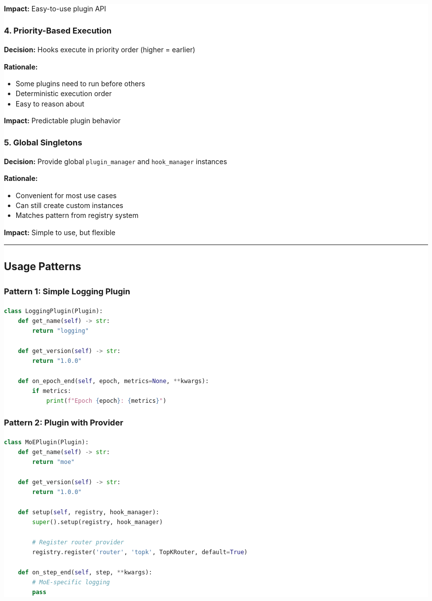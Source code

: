 **Impact:** Easy-to-use plugin API

### 4. Priority-Based Execution

**Decision:** Hooks execute in priority order (higher = earlier)

**Rationale:**
- Some plugins need to run before others
- Deterministic execution order
- Easy to reason about

**Impact:** Predictable plugin behavior

### 5. Global Singletons

**Decision:** Provide global `plugin_manager` and `hook_manager` instances

**Rationale:**
- Convenient for most use cases
- Can still create custom instances
- Matches pattern from registry system

**Impact:** Simple to use, but flexible

---

## Usage Patterns

### Pattern 1: Simple Logging Plugin

```python
class LoggingPlugin(Plugin):
    def get_name(self) -> str:
        return "logging"

    def get_version(self) -> str:
        return "1.0.0"

    def on_epoch_end(self, epoch, metrics=None, **kwargs):
        if metrics:
            print(f"Epoch {epoch}: {metrics}")
```

### Pattern 2: Plugin with Provider

```python
class MoEPlugin(Plugin):
    def get_name(self) -> str:
        return "moe"

    def get_version(self) -> str:
        return "1.0.0"

    def setup(self, registry, hook_manager):
        super().setup(registry, hook_manager)

        # Register router provider
        registry.register('router', 'topk', TopKRouter, default=True)

    def on_step_end(self, step, **kwargs):
        # MoE-specific logging
        pass
```
